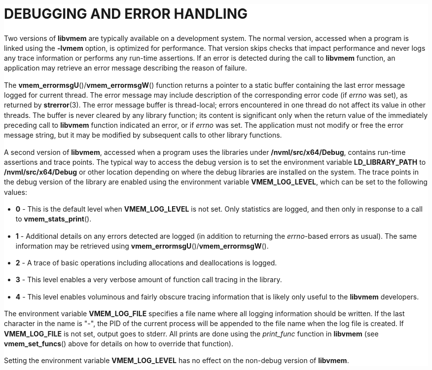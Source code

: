 # DEBUGGING AND ERROR HANDLING #

Two versions of **libvmem** are typically available on a development system.
The normal version, accessed when a program is linked using the **-lvmem** option,
is optimized for performance. That version skips checks that impact performance
and never logs any trace information or performs any run-time assertions. If an
error is detected during the call to **libvmem** function, an application may
retrieve an error message describing the reason of failure.

The **vmem_errormsgU**()/**vmem_errormsgW**() function returns a pointer to a static buffer containing the
last error message logged for current thread. The error message may
include description of the corresponding error code (if *errno* was set),
as returned by **strerror**(3). The error message buffer is thread-local; errors
encountered in one thread do not affect its value in other threads. The buffer
is never cleared by any library function; its content is significant only when
the return value of the immediately preceding call to **libvmem** function
indicated an error, or if *errno* was set. The application must not modify or free
the error message string, but it may be modified by subsequent calls to other
library functions.

A second version of **libvmem**, accessed when a program uses
the libraries under **/nvml/src/x64/Debug**,
contains run-time assertions and trace points. The typical way to
access the debug version is to set the environment variable
**LD_LIBRARY_PATH** to **/nvml/src/x64/Debug** or other location depending on where the debug
libraries are installed on the system.
The trace points in the debug version of the library are enabled using the environment variable
**VMEM_LOG_LEVEL**, which can be set to the following values:

+ **0** - This is the default level when **VMEM_LOG_LEVEL** is not set.
	Only statistics are logged, and then only in response to a call to **vmem_stats_print**().

+ **1** - Additional details on any errors detected are logged
	(in addition to returning the *errno*-based errors as usual).
	The same information may be retrieved using **vmem_errormsgU**()/**vmem_errormsgW**().

+ **2** - A trace of basic operations including allocations and deallocations is logged.

+ **3** - This level enables a very verbose amount of function call tracing in the library.

+ **4** - This level enables voluminous and fairly obscure tracing information
	that is likely only useful to the **libvmem** developers.

The environment variable **VMEM_LOG_FILE** specifies a file name where all logging
information should be written. If the last character in the name is "-", the
PID of the current process will be appended to the file name when the log file
is created. If **VMEM_LOG_FILE** is not set, output goes to stderr. All prints are
done using the *print_func* function in **libvmem** (see **vmem_set_funcs**()
above for details on how to override that function).

Setting the environment variable **VMEM_LOG_LEVEL** has no effect on the
non-debug version of **libvmem**.
